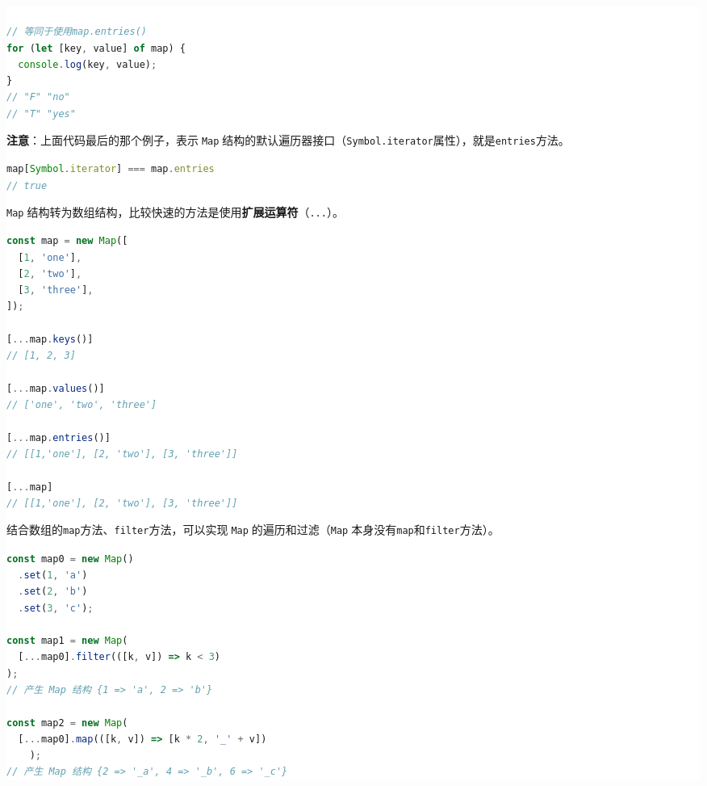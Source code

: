 ```javascript

// 等同于使用map.entries()
for (let [key, value] of map) {
  console.log(key, value);
}
// "F" "no"
// "T" "yes"
```

**注意**：上面代码最后的那个例子，表示 `Map` 结构的默认遍历器接口（`Symbol.iterator`属性），就是`entries`方法。

```javascript
map[Symbol.iterator] === map.entries
// true
```

`Map` 结构转为数组结构，比较快速的方法是使用**扩展运算符**（`...`）。

```javascript
const map = new Map([
  [1, 'one'],
  [2, 'two'],
  [3, 'three'],
]);

[...map.keys()]
// [1, 2, 3]

[...map.values()]
// ['one', 'two', 'three']

[...map.entries()]
// [[1,'one'], [2, 'two'], [3, 'three']]

[...map]
// [[1,'one'], [2, 'two'], [3, 'three']]
```

结合数组的`map`方法、`filter`方法，可以实现 `Map` 的遍历和过滤（`Map` 本身没有`map`和`filter`方法）。

```javascript
const map0 = new Map()
  .set(1, 'a')
  .set(2, 'b')
  .set(3, 'c');

const map1 = new Map(
  [...map0].filter(([k, v]) => k < 3)
);
// 产生 Map 结构 {1 => 'a', 2 => 'b'}

const map2 = new Map(
  [...map0].map(([k, v]) => [k * 2, '_' + v])
    );
// 产生 Map 结构 {2 => '_a', 4 => '_b', 6 => '_c'}
```
